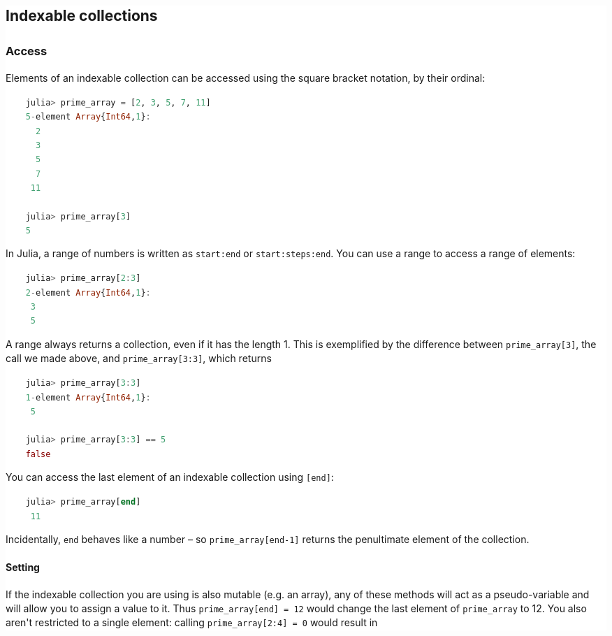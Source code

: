 ## Indexable collections

### Access

Elements of an indexable collection can be accessed using the square bracket notation, by their ordinal:

```julia
	julia> prime_array = [2, 3, 5, 7, 11]
	5-element Array{Int64,1}:
	  2
	  3
	  5
	  7
	 11

	julia> prime_array[3]
	5
```

In Julia, a range of numbers is written as `start:end` or `start:steps:end`. You can use a range to access a range of elements:

```julia
	julia> prime_array[2:3]
	2-element Array{Int64,1}:
	 3
	 5
```

 A range always returns a collection, even if it has the length 1. This is exemplified by the difference between `prime_array[3]`, the call we made above, and `prime_array[3:3]`, which returns

```julia
	julia> prime_array[3:3]
	1-element Array{Int64,1}:
	 5

	julia> prime_array[3:3] == 5
	false
```

You can access the last element of an indexable collection using `[end]`:

```julia
	julia> prime_array[end]
	 11
```

Incidentally, `end` behaves like a number – so `prime_array[end-1]` returns the penultimate element of the collection.

#### Setting

If the indexable collection you are using is also mutable (e.g. an array), any of these methods will act as a pseudo-variable and will allow you to assign a value to it. Thus `prime_array[end] = 12` would change the last element of `prime_array` to 12. You also aren't restricted to a single element: calling `prime_array[2:4] = 0` would result in
